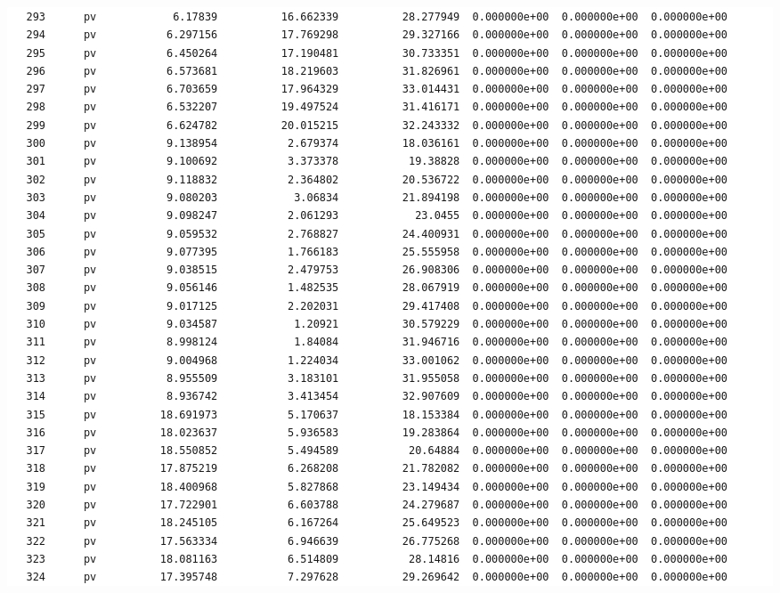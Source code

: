        293      pv            6.17839          16.662339          28.277949  0.000000e+00  0.000000e+00  0.000000e+00
       294      pv           6.297156          17.769298          29.327166  0.000000e+00  0.000000e+00  0.000000e+00
       295      pv           6.450264          17.190481          30.733351  0.000000e+00  0.000000e+00  0.000000e+00
       296      pv           6.573681          18.219603          31.826961  0.000000e+00  0.000000e+00  0.000000e+00
       297      pv           6.703659          17.964329          33.014431  0.000000e+00  0.000000e+00  0.000000e+00
       298      pv           6.532207          19.497524          31.416171  0.000000e+00  0.000000e+00  0.000000e+00
       299      pv           6.624782          20.015215          32.243332  0.000000e+00  0.000000e+00  0.000000e+00
       300      pv           9.138954           2.679374          18.036161  0.000000e+00  0.000000e+00  0.000000e+00
       301      pv           9.100692           3.373378           19.38828  0.000000e+00  0.000000e+00  0.000000e+00
       302      pv           9.118832           2.364802          20.536722  0.000000e+00  0.000000e+00  0.000000e+00
       303      pv           9.080203            3.06834          21.894198  0.000000e+00  0.000000e+00  0.000000e+00
       304      pv           9.098247           2.061293            23.0455  0.000000e+00  0.000000e+00  0.000000e+00
       305      pv           9.059532           2.768827          24.400931  0.000000e+00  0.000000e+00  0.000000e+00
       306      pv           9.077395           1.766183          25.555958  0.000000e+00  0.000000e+00  0.000000e+00
       307      pv           9.038515           2.479753          26.908306  0.000000e+00  0.000000e+00  0.000000e+00
       308      pv           9.056146           1.482535          28.067919  0.000000e+00  0.000000e+00  0.000000e+00
       309      pv           9.017125           2.202031          29.417408  0.000000e+00  0.000000e+00  0.000000e+00
       310      pv           9.034587            1.20921          30.579229  0.000000e+00  0.000000e+00  0.000000e+00
       311      pv           8.998124            1.84084          31.946716  0.000000e+00  0.000000e+00  0.000000e+00
       312      pv           9.004968           1.224034          33.001062  0.000000e+00  0.000000e+00  0.000000e+00
       313      pv           8.955509           3.183101          31.955058  0.000000e+00  0.000000e+00  0.000000e+00
       314      pv           8.936742           3.413454          32.907609  0.000000e+00  0.000000e+00  0.000000e+00
       315      pv          18.691973           5.170637          18.153384  0.000000e+00  0.000000e+00  0.000000e+00
       316      pv          18.023637           5.936583          19.283864  0.000000e+00  0.000000e+00  0.000000e+00
       317      pv          18.550852           5.494589           20.64884  0.000000e+00  0.000000e+00  0.000000e+00
       318      pv          17.875219           6.268208          21.782082  0.000000e+00  0.000000e+00  0.000000e+00
       319      pv          18.400968           5.827868          23.149434  0.000000e+00  0.000000e+00  0.000000e+00
       320      pv          17.722901           6.603788          24.279687  0.000000e+00  0.000000e+00  0.000000e+00
       321      pv          18.245105           6.167264          25.649523  0.000000e+00  0.000000e+00  0.000000e+00
       322      pv          17.563334           6.946639          26.775268  0.000000e+00  0.000000e+00  0.000000e+00
       323      pv          18.081163           6.514809           28.14816  0.000000e+00  0.000000e+00  0.000000e+00
       324      pv          17.395748           7.297628          29.269642  0.000000e+00  0.000000e+00  0.000000e+00
